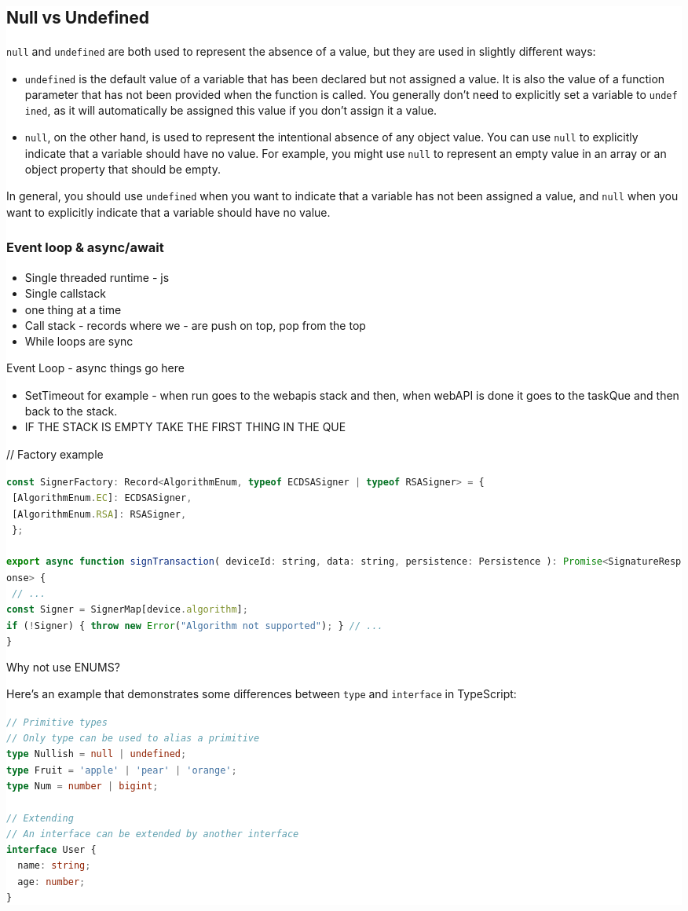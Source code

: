 

## Null vs Undefined

`null` and `undefined` are both used to represent the absence of a value, but they are used in slightly different ways:

-   `undefined` is the default value of a variable that has been declared but not assigned a value. It is also the value of a function parameter that has not been provided when the function is called. You generally don’t need to explicitly set a variable to `undefined`, as it will automatically be assigned this value if you don’t assign it a value.
    
-   `null`, on the other hand, is used to represent the intentional absence of any object value. You can use `null` to explicitly indicate that a variable should have no value. For example, you might use `null` to represent an empty value in an array or an object property that should be empty.
    

In general, you should use `undefined` when you want to indicate that a variable has not been assigned a value, and `null` when you want to explicitly indicate that a variable should have no value.

### Event loop & async/await 

- Single threaded runtime - js 
- Single callstack 
- one thing at a time
- Call stack - records where we - are push on top, pop from the top 
- While loops are sync 


Event Loop - async things go here 

- SetTimeout for example - when run goes to the webapis stack and then, when webAPI is done it goes to the taskQue and then back to the stack. 
- IF THE STACK IS EMPTY TAKE THE FIRST THING IN THE QUE 

// Factory example 

```js
const SignerFactory: Record<AlgorithmEnum, typeof ECDSASigner | typeof RSASigner> = {
 [AlgorithmEnum.EC]: ECDSASigner, 
 [AlgorithmEnum.RSA]: RSASigner, 
 }; 

export async function signTransaction( deviceId: string, data: string, persistence: Persistence ): Promise<SignatureResponse> {
 // ...
const Signer = SignerMap[device.algorithm]; 
if (!Signer) { throw new Error("Algorithm not supported"); } // ...
}
```

Why not use ENUMS? 



Here’s an example that demonstrates some differences between `type` and `interface` in TypeScript:

```typescript
// Primitive types
// Only type can be used to alias a primitive
type Nullish = null | undefined;
type Fruit = 'apple' | 'pear' | 'orange';
type Num = number | bigint;

// Extending
// An interface can be extended by another interface
interface User {
  name: string;
  age: number;
}

```